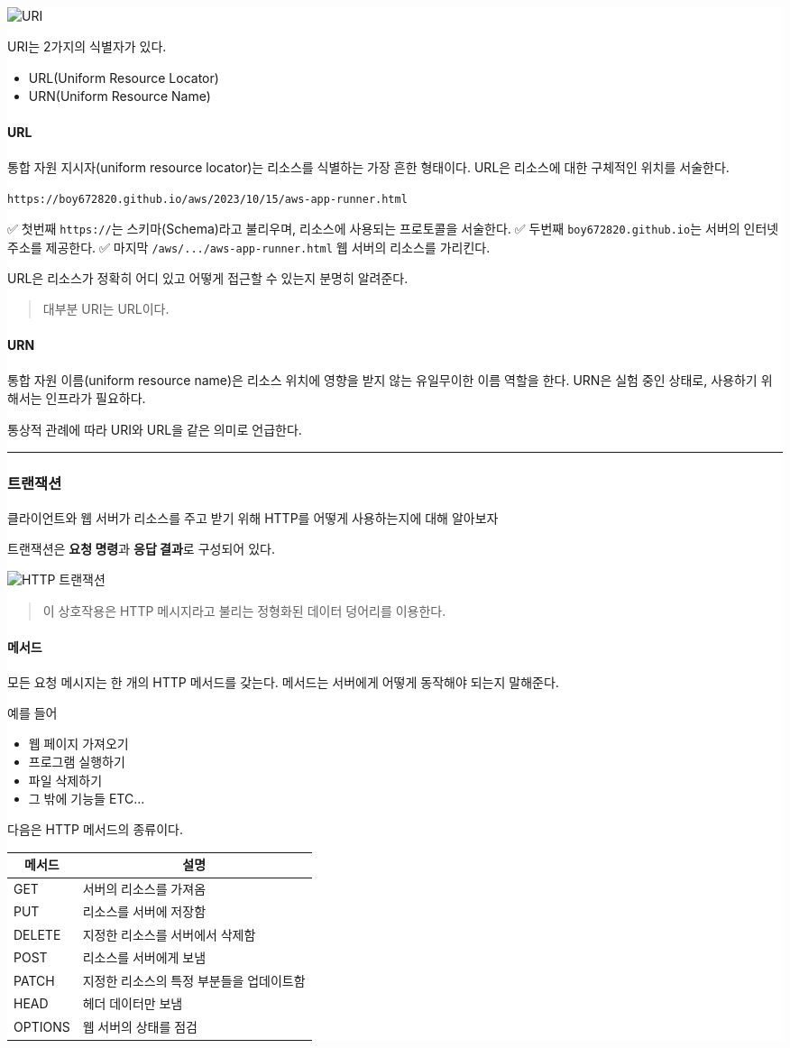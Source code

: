 ![URI](https://boy672820.github.io/assets/images/2023-11-03-open-http/uri-info.png)

URI는 2가지의 식별자가 있다.

- URL(Uniform Resource Locator)
- URN(Uniform Resource Name)
#### URL

통합 자원 지시자(uniform resource locator)는 리소스를 식별하는 가장 흔한 형태이다. URL은 리소스에 대한 구체적인 위치를 서술한다.

```url
https://boy672820.github.io/aws/2023/10/15/aws-app-runner.html
```

✅ 첫번째 `https://`는 스키마(Schema)라고 불리우며, 리소스에 사용되는 프로토콜을 서술한다.
✅ 두번째 `boy672820.github.io`는 서버의 인터넷 주소를 제공한다.
✅ 마지막 `/aws/.../aws-app-runner.html` 웹 서버의 리소스를 가리킨다.

URL은 리소스가 정확히 어디 있고 어떻게 접근할 수 있는지 분명히 알려준다.

>대부분 URI는 URL이다.

#### URN

통합 자원 이름(uniform resource name)은 리소스 위치에 영향을 받지 않는 유일무이한 이름 역할을 한다.
URN은 실험 중인 상태로, 사용하기 위해서는 인프라가 필요하다.

통상적 관례에 따라 URI와 URL을 같은 의미로 언급한다.

---
### 트랜잭션

클라이언트와 웹 서버가 리소스를 주고 받기 위해 HTTP를 어떻게 사용하는지에 대해 알아보자

트랜잭션은 **요청 명령**과 **응답 결과**로 구성되어 있다.

![HTTP 트랜잭션](https://boy672820.github.io/assets/images/2023-11-03-open-http/http-transaction.png)

>이 상호작용은 HTTP 메시지라고 불리는 정형화된 데이터 덩어리를 이용한다.

#### 메서드

모든 요청 메시지는 한 개의 HTTP 메서드를 갖는다. 메서드는 서버에게 어떻게 동작해야 되는지 말해준다.

예를 들어

- 웹 페이지 가져오기
- 프로그램 실행하기
- 파일 삭제하기
- 그 밖에 기능들 ETC...

다음은 HTTP 메서드의 종류이다.

| 메서드 | 설명 |
| --- | --- |
| GET | 서버의 리소스를 가져옴 |
| PUT | 리소스를 서버에 저장함 |
| DELETE | 지정한 리소스를 서버에서 삭제함 |
| POST | 리소스를 서버에게 보냄 |
| PATCH | 지정한 리소스의 특정 부분들을 업데이트함 |
| HEAD | 헤더 데이터만 보냄 |
| OPTIONS | 웹 서버의 상태를 점검 |
